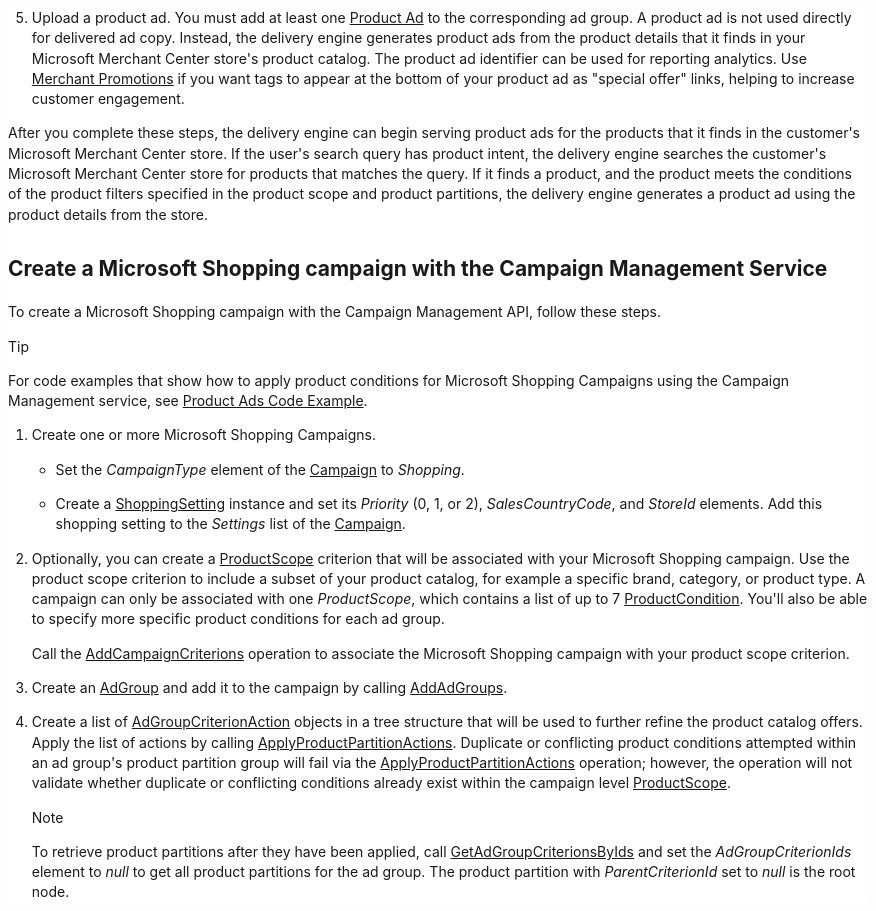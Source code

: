 5. Upload a product ad. You must add at least one [Product Ad](../bulk-service/product-ad.md) to the corresponding ad group. A product ad is not used directly for delivered ad copy. Instead, the delivery engine generates product ads from the product details that it finds in your Microsoft Merchant Center store's product catalog. The product ad identifier can be used for reporting analytics. Use [Merchant Promotions](https://help.ads.microsoft.com/#apex/3/en/56805/0) if you want tags to appear at the bottom of your product ad as "special offer" links, helping to increase customer engagement. 

After you complete these steps, the delivery engine can begin serving product ads for the products that it finds in the customer's Microsoft Merchant Center store. If the user's search query has product intent, the delivery engine searches the customer's Microsoft Merchant Center store for products that matches the query. If it finds a product, and the product meets the conditions of the product filters specified in the product scope and product partitions, the delivery engine generates a product ad using the product details from the store.

## <a name="bingshopping-campaignservice"></a>Create a Microsoft Shopping campaign with the Campaign Management Service
To create a Microsoft Shopping campaign with the Campaign Management API, follow these steps.

> [!TIP]
> For code examples that show how to apply product conditions for Microsoft Shopping Campaigns using the Campaign Management service, see [Product Ads Code Example](code-example-product-ads.md).

1. Create one or more Microsoft Shopping Campaigns.

    - Set the *CampaignType* element of the [Campaign](../campaign-management-service/campaign.md) to *Shopping*.

    - Create a [ShoppingSetting](../campaign-management-service/shoppingsetting.md) instance and set its *Priority* (0, 1, or 2), *SalesCountryCode*, and *StoreId* elements. Add this shopping setting to the *Settings* list of the [Campaign](../campaign-management-service/campaign.md).

2. Optionally, you can create a [ProductScope](../campaign-management-service/productscope.md) criterion that will be associated with your Microsoft Shopping campaign. Use the product scope criterion to include a subset of your product catalog, for example a specific brand, category, or product type. A campaign can only be associated with one *ProductScope*, which contains a list of up to 7 [ProductCondition](../campaign-management-service/productcondition.md). You'll also be able to specify more specific product conditions for each ad group.

    Call the [AddCampaignCriterions](../campaign-management-service/addcampaigncriterions.md) operation to associate the Microsoft Shopping campaign with your product scope criterion.  

3. Create an [AdGroup](../campaign-management-service/adgroup.md) and add it to the campaign by calling [AddAdGroups](../campaign-management-service/addadgroups.md).

4. Create a list of [AdGroupCriterionAction](../campaign-management-service/adgroupcriterion.md) objects in a tree structure that will be used to further refine the product catalog offers. Apply the list of actions by calling [ApplyProductPartitionActions](../campaign-management-service/applyproductpartitionactions.md). Duplicate or conflicting product conditions attempted within an ad group's product partition group will fail via the [ApplyProductPartitionActions](../campaign-management-service/applyproductpartitionactions.md) operation; however, the operation will not validate whether duplicate or conflicting conditions already exist within the campaign level [ProductScope](../campaign-management-service/productscope.md).

    > [!NOTE]
    > To retrieve product partitions after they have been applied, call [GetAdGroupCriterionsByIds](../campaign-management-service/getadgroupcriterionsbyids.md) and set the *AdGroupCriterionIds* element to *null* to get all product partitions for the ad group. The product partition with *ParentCriterionId* set to *null* is the root node.
